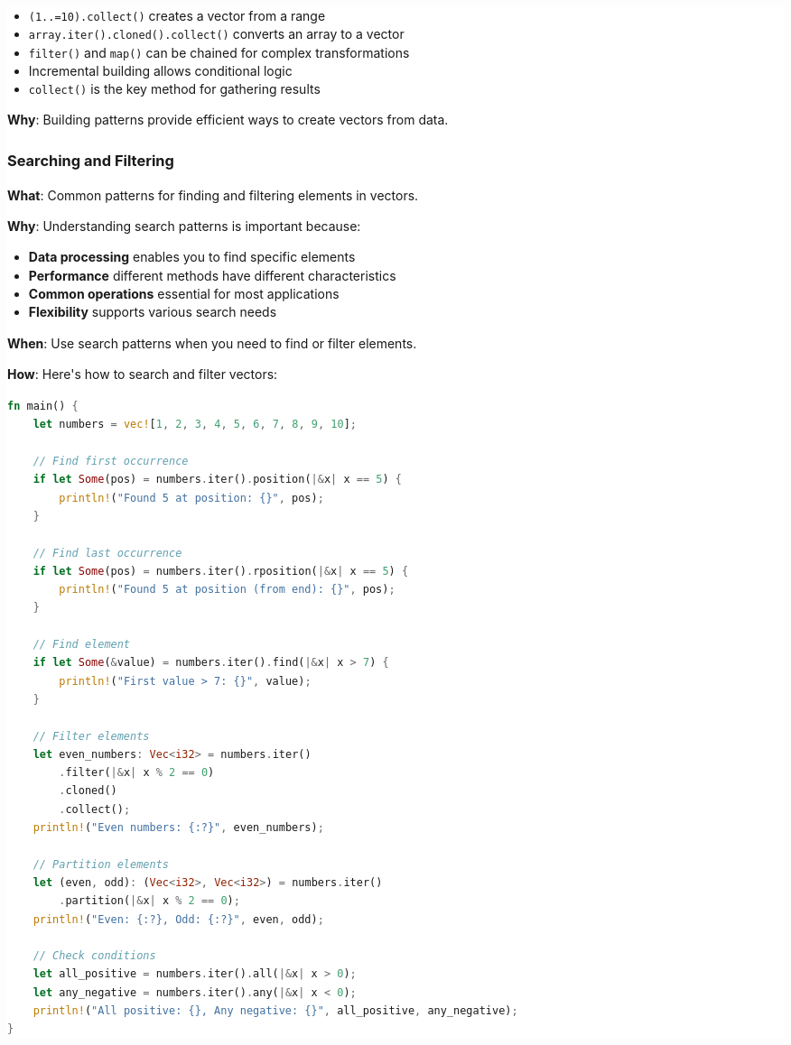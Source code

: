 - `(1..=10).collect()` creates a vector from a range
- `array.iter().cloned().collect()` converts an array to a vector
- `filter()` and `map()` can be chained for complex transformations
- Incremental building allows conditional logic
- `collect()` is the key method for gathering results

**Why**: Building patterns provide efficient ways to create vectors from data.

### Searching and Filtering

**What**: Common patterns for finding and filtering elements in vectors.

**Why**: Understanding search patterns is important because:

- **Data processing** enables you to find specific elements
- **Performance** different methods have different characteristics
- **Common operations** essential for most applications
- **Flexibility** supports various search needs

**When**: Use search patterns when you need to find or filter elements.

**How**: Here's how to search and filter vectors:

```rust
fn main() {
    let numbers = vec![1, 2, 3, 4, 5, 6, 7, 8, 9, 10];

    // Find first occurrence
    if let Some(pos) = numbers.iter().position(|&x| x == 5) {
        println!("Found 5 at position: {}", pos);
    }

    // Find last occurrence
    if let Some(pos) = numbers.iter().rposition(|&x| x == 5) {
        println!("Found 5 at position (from end): {}", pos);
    }

    // Find element
    if let Some(&value) = numbers.iter().find(|&x| x > 7) {
        println!("First value > 7: {}", value);
    }

    // Filter elements
    let even_numbers: Vec<i32> = numbers.iter()
        .filter(|&x| x % 2 == 0)
        .cloned()
        .collect();
    println!("Even numbers: {:?}", even_numbers);

    // Partition elements
    let (even, odd): (Vec<i32>, Vec<i32>) = numbers.iter()
        .partition(|&x| x % 2 == 0);
    println!("Even: {:?}, Odd: {:?}", even, odd);

    // Check conditions
    let all_positive = numbers.iter().all(|&x| x > 0);
    let any_negative = numbers.iter().any(|&x| x < 0);
    println!("All positive: {}, Any negative: {}", all_positive, any_negative);
}
```
